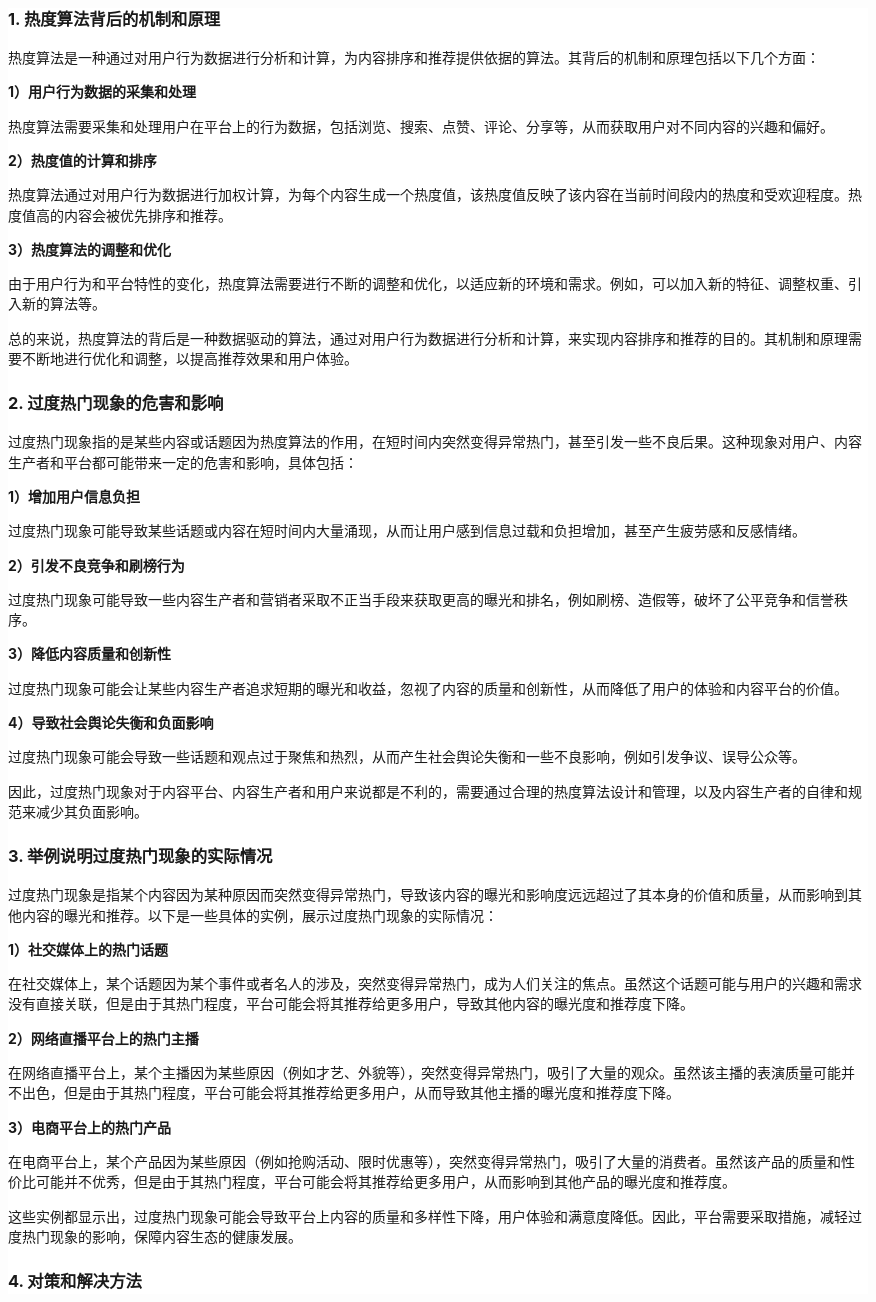 ### 1\. 热度算法背后的机制和原理

热度算法是一种通过对用户行为数据进行分析和计算，为内容排序和推荐提供依据的算法。其背后的机制和原理包括以下几个方面：

**1）用户行为数据的采集和处理**

热度算法需要采集和处理用户在平台上的行为数据，包括浏览、搜索、点赞、评论、分享等，从而获取用户对不同内容的兴趣和偏好。

**2）热度值的计算和排序**

热度算法通过对用户行为数据进行加权计算，为每个内容生成一个热度值，该热度值反映了该内容在当前时间段内的热度和受欢迎程度。热度值高的内容会被优先排序和推荐。

**3）热度算法的调整和优化**

由于用户行为和平台特性的变化，热度算法需要进行不断的调整和优化，以适应新的环境和需求。例如，可以加入新的特征、调整权重、引入新的算法等。

总的来说，热度算法的背后是一种数据驱动的算法，通过对用户行为数据进行分析和计算，来实现内容排序和推荐的目的。其机制和原理需要不断地进行优化和调整，以提高推荐效果和用户体验。

### 2\. 过度热门现象的危害和影响

过度热门现象指的是某些内容或话题因为热度算法的作用，在短时间内突然变得异常热门，甚至引发一些不良后果。这种现象对用户、内容生产者和平台都可能带来一定的危害和影响，具体包括：

**1）增加用户信息负担**

过度热门现象可能导致某些话题或内容在短时间内大量涌现，从而让用户感到信息过载和负担增加，甚至产生疲劳感和反感情绪。

**2）引发不良竞争和刷榜行为**

过度热门现象可能导致一些内容生产者和营销者采取不正当手段来获取更高的曝光和排名，例如刷榜、造假等，破坏了公平竞争和信誉秩序。

**3）降低内容质量和创新性**

过度热门现象可能会让某些内容生产者追求短期的曝光和收益，忽视了内容的质量和创新性，从而降低了用户的体验和内容平台的价值。

**4）导致社会舆论失衡和负面影响**

过度热门现象可能会导致一些话题和观点过于聚焦和热烈，从而产生社会舆论失衡和一些不良影响，例如引发争议、误导公众等。

因此，过度热门现象对于内容平台、内容生产者和用户来说都是不利的，需要通过合理的热度算法设计和管理，以及内容生产者的自律和规范来减少其负面影响。

### 3\. 举例说明过度热门现象的实际情况

过度热门现象是指某个内容因为某种原因而突然变得异常热门，导致该内容的曝光和影响度远远超过了其本身的价值和质量，从而影响到其他内容的曝光和推荐。以下是一些具体的实例，展示过度热门现象的实际情况：

**1）社交媒体上的热门话题**

在社交媒体上，某个话题因为某个事件或者名人的涉及，突然变得异常热门，成为人们关注的焦点。虽然这个话题可能与用户的兴趣和需求没有直接关联，但是由于其热门程度，平台可能会将其推荐给更多用户，导致其他内容的曝光度和推荐度下降。

**2）网络直播平台上的热门主播**

在网络直播平台上，某个主播因为某些原因（例如才艺、外貌等），突然变得异常热门，吸引了大量的观众。虽然该主播的表演质量可能并不出色，但是由于其热门程度，平台可能会将其推荐给更多用户，从而导致其他主播的曝光度和推荐度下降。

**3）电商平台上的热门产品**

在电商平台上，某个产品因为某些原因（例如抢购活动、限时优惠等），突然变得异常热门，吸引了大量的消费者。虽然该产品的质量和性价比可能并不优秀，但是由于其热门程度，平台可能会将其推荐给更多用户，从而影响到其他产品的曝光度和推荐度。

这些实例都显示出，过度热门现象可能会导致平台上内容的质量和多样性下降，用户体验和满意度降低。因此，平台需要采取措施，减轻过度热门现象的影响，保障内容生态的健康发展。

### 4\. 对策和解决方法
